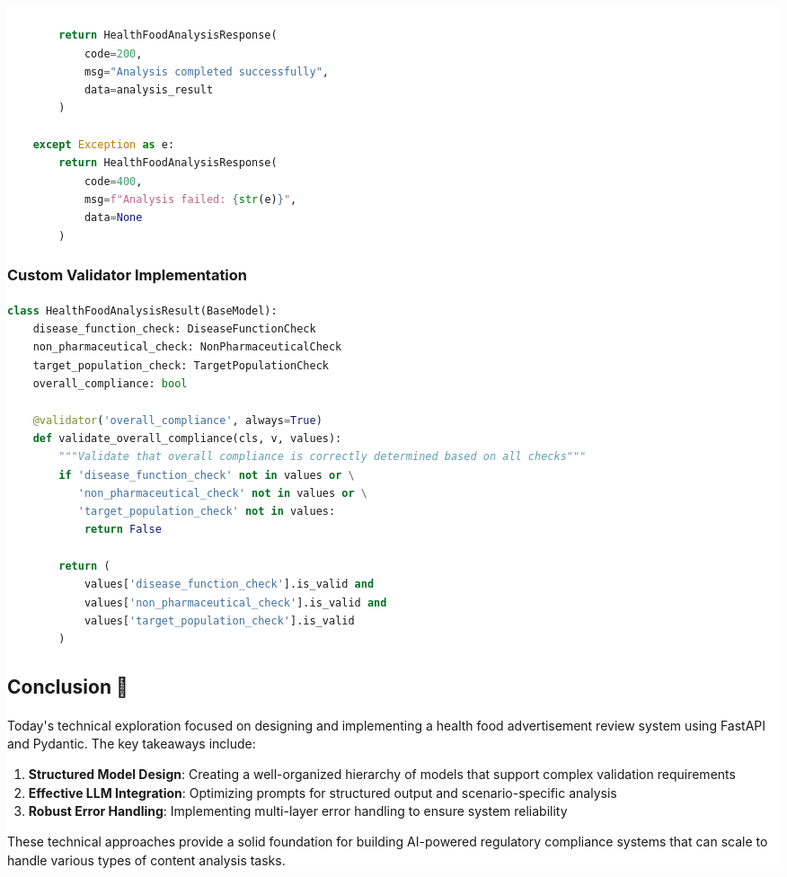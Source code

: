 ```python
        
        return HealthFoodAnalysisResponse(
            code=200,
            msg="Analysis completed successfully",
            data=analysis_result
        )
        
    except Exception as e:
        return HealthFoodAnalysisResponse(
            code=400,
            msg=f"Analysis failed: {str(e)}",
            data=None
        )
```

### Custom Validator Implementation
```python
class HealthFoodAnalysisResult(BaseModel):
    disease_function_check: DiseaseFunctionCheck
    non_pharmaceutical_check: NonPharmaceuticalCheck
    target_population_check: TargetPopulationCheck
    overall_compliance: bool
    
    @validator('overall_compliance', always=True)
    def validate_overall_compliance(cls, v, values):
        """Validate that overall compliance is correctly determined based on all checks"""
        if 'disease_function_check' not in values or \
           'non_pharmaceutical_check' not in values or \
           'target_population_check' not in values:
            return False
            
        return (
            values['disease_function_check'].is_valid and
            values['non_pharmaceutical_check'].is_valid and
            values['target_population_check'].is_valid
        )
```

## Conclusion 📝

Today's technical exploration focused on designing and implementing a health food advertisement review system using FastAPI and Pydantic. The key takeaways include:

1. **Structured Model Design**: Creating a well-organized hierarchy of models that support complex validation requirements
2. **Effective LLM Integration**: Optimizing prompts for structured output and scenario-specific analysis
3. **Robust Error Handling**: Implementing multi-layer error handling to ensure system reliability

These technical approaches provide a solid foundation for building AI-powered regulatory compliance systems that can scale to handle various types of content analysis tasks. 